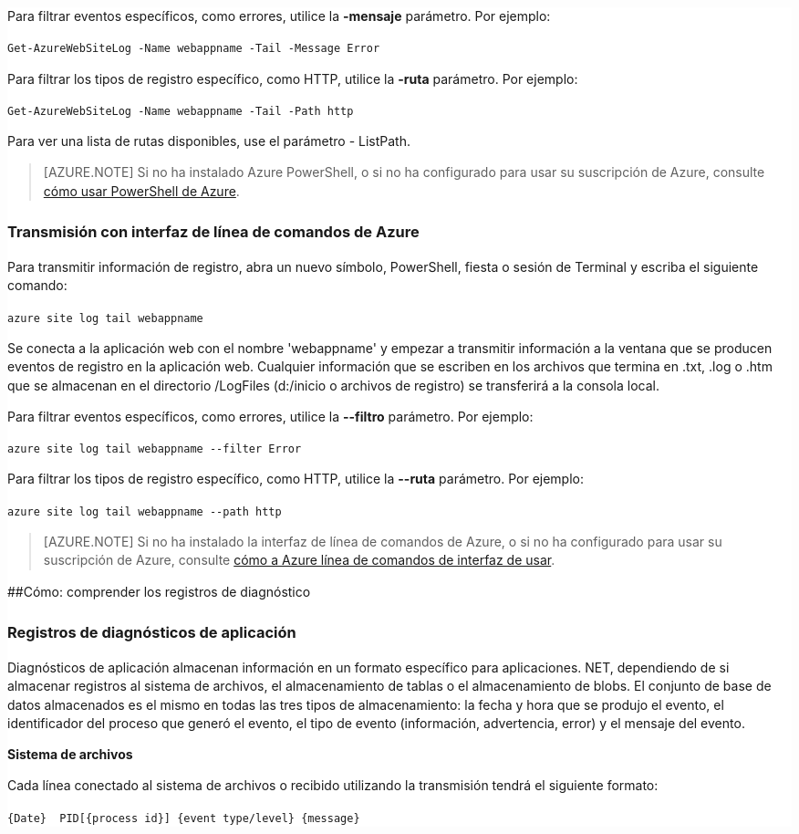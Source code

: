 Para filtrar eventos específicos, como errores, utilice la **-mensaje** parámetro. Por ejemplo:

    Get-AzureWebSiteLog -Name webappname -Tail -Message Error

Para filtrar los tipos de registro específico, como HTTP, utilice la **-ruta** parámetro. Por ejemplo:

    Get-AzureWebSiteLog -Name webappname -Tail -Path http

Para ver una lista de rutas disponibles, use el parámetro - ListPath.

> [AZURE.NOTE] Si no ha instalado Azure PowerShell, o si no ha configurado para usar su suscripción de Azure, consulte [cómo usar PowerShell de Azure](/develop/nodejs/how-to-guides/powershell-cmdlets/).

### <a name="streaming-with-azure-command-line-interface"></a>Transmisión con interfaz de línea de comandos de Azure

Para transmitir información de registro, abra un nuevo símbolo, PowerShell, fiesta o sesión de Terminal y escriba el siguiente comando:

    azure site log tail webappname

Se conecta a la aplicación web con el nombre 'webappname' y empezar a transmitir información a la ventana que se producen eventos de registro en la aplicación web. Cualquier información que se escriben en los archivos que termina en .txt, .log o .htm que se almacenan en el directorio /LogFiles (d:/inicio o archivos de registro) se transferirá a la consola local.

Para filtrar eventos específicos, como errores, utilice la **--filtro** parámetro. Por ejemplo:

    azure site log tail webappname --filter Error

Para filtrar los tipos de registro específico, como HTTP, utilice la **--ruta** parámetro. Por ejemplo:

    azure site log tail webappname --path http

> [AZURE.NOTE] Si no ha instalado la interfaz de línea de comandos de Azure, o si no ha configurado para usar su suscripción de Azure, consulte [cómo a Azure línea de comandos de interfaz de usar](../xplat-cli-install.md).

##<a name="understandlogs"></a>Cómo: comprender los registros de diagnóstico

### <a name="application-diagnostics-logs"></a>Registros de diagnósticos de aplicación

Diagnósticos de aplicación almacenan información en un formato específico para aplicaciones. NET, dependiendo de si almacenar registros al sistema de archivos, el almacenamiento de tablas o el almacenamiento de blobs. El conjunto de base de datos almacenados es el mismo en todas las tres tipos de almacenamiento: la fecha y hora que se produjo el evento, el identificador del proceso que generó el evento, el tipo de evento (información, advertencia, error) y el mensaje del evento.

__Sistema de archivos__

Cada línea conectado al sistema de archivos o recibido utilizando la transmisión tendrá el siguiente formato:

    {Date}  PID[{process id}] {event type/level} {message}
